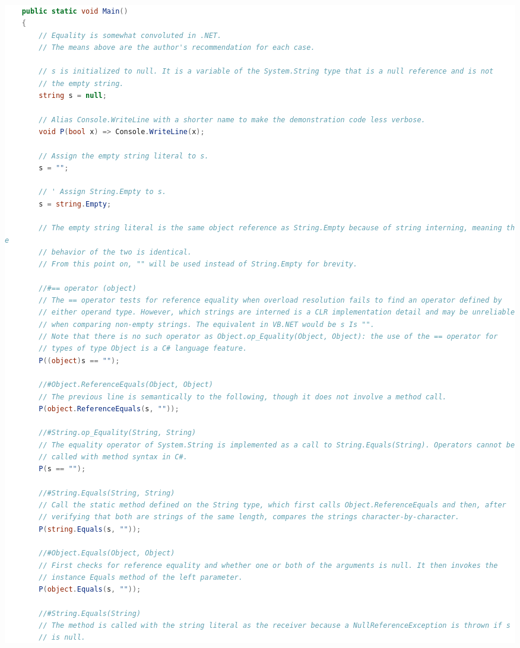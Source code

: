 ```c#
    public static void Main()
    {
        // Equality is somewhat convoluted in .NET.
        // The means above are the author's recommendation for each case.

        // s is initialized to null. It is a variable of the System.String type that is a null reference and is not
        // the empty string.
        string s = null;

        // Alias Console.WriteLine with a shorter name to make the demonstration code less verbose.
        void P(bool x) => Console.WriteLine(x);

        // Assign the empty string literal to s.
        s = "";

        // ' Assign String.Empty to s.
        s = string.Empty;

        // The empty string literal is the same object reference as String.Empty because of string interning, meaning the
        // behavior of the two is identical.
        // From this point on, "" will be used instead of String.Empty for brevity.

        //#== operator (object)
        // The == operator tests for reference equality when overload resolution fails to find an operator defined by
        // either operand type. However, which strings are interned is a CLR implementation detail and may be unreliable
        // when comparing non-empty strings. The equivalent in VB.NET would be s Is "".
        // Note that there is no such operator as Object.op_Equality(Object, Object): the use of the == operator for
        // types of type Object is a C# language feature.
        P((object)s == "");

        //#Object.ReferenceEquals(Object, Object)
        // The previous line is semantically to the following, though it does not involve a method call.
        P(object.ReferenceEquals(s, ""));

        //#String.op_Equality(String, String)
        // The equality operator of System.String is implemented as a call to String.Equals(String). Operators cannot be
        // called with method syntax in C#.
        P(s == "");

        //#String.Equals(String, String)
        // Call the static method defined on the String type, which first calls Object.ReferenceEquals and then, after
        // verifying that both are strings of the same length, compares the strings character-by-character.
        P(string.Equals(s, ""));

        //#Object.Equals(Object, Object)
        // First checks for reference equality and whether one or both of the arguments is null. It then invokes the
        // instance Equals method of the left parameter.
        P(object.Equals(s, ""));

        //#String.Equals(String)
        // The method is called with the string literal as the receiver because a NullReferenceException is thrown if s
        // is null.
```